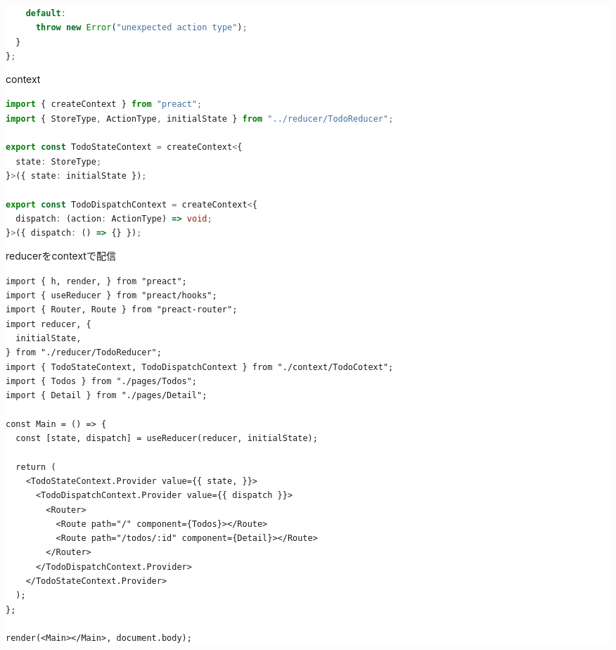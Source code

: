 ```ts:title=src/reducer/TodoReducer.ts
    default:
      throw new Error("unexpected action type");
  }
};

```

context

```ts:title=src/context/TodoContext.ts
import { createContext } from "preact";
import { StoreType, ActionType, initialState } from "../reducer/TodoReducer";

export const TodoStateContext = createContext<{
  state: StoreType;
}>({ state: initialState });

export const TodoDispatchContext = createContext<{
  dispatch: (action: ActionType) => void;
}>({ dispatch: () => {} });
```

reducerをcontextで配信

```tsx:title=src/index.tsx
import { h, render, } from "preact";
import { useReducer } from "preact/hooks";
import { Router, Route } from "preact-router";
import reducer, {
  initialState,
} from "./reducer/TodoReducer";
import { TodoStateContext, TodoDispatchContext } from "./context/TodoCotext";
import { Todos } from "./pages/Todos";
import { Detail } from "./pages/Detail";

const Main = () => {
  const [state, dispatch] = useReducer(reducer, initialState);

  return (
    <TodoStateContext.Provider value={{ state, }}>
      <TodoDispatchContext.Provider value={{ dispatch }}>
        <Router>
          <Route path="/" component={Todos}></Route>
          <Route path="/todos/:id" component={Detail}></Route>
        </Router>
      </TodoDispatchContext.Provider>
    </TodoStateContext.Provider>
  );
};

render(<Main></Main>, document.body);
```
